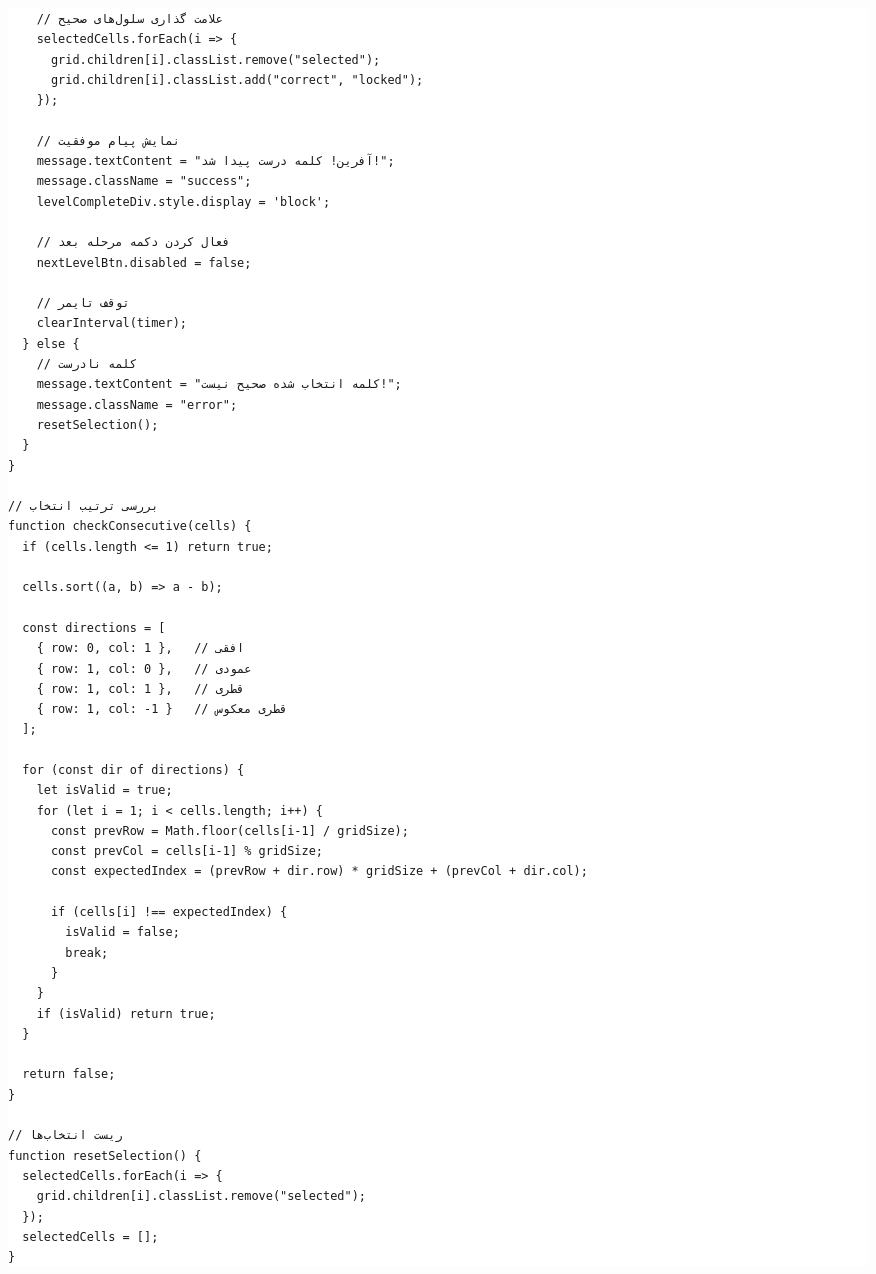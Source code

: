         // علامت گذاری سلول‌های صحیح
        selectedCells.forEach(i => {
          grid.children[i].classList.remove("selected");
          grid.children[i].classList.add("correct", "locked");
        });
        
        // نمایش پیام موفقیت
        message.textContent = "آفرین! کلمه درست پیدا شد!";
        message.className = "success";
        levelCompleteDiv.style.display = 'block';
        
        // فعال کردن دکمه مرحله بعد
        nextLevelBtn.disabled = false;
        
        // توقف تایمر
        clearInterval(timer);
      } else {
        // کلمه نادرست
        message.textContent = "کلمه انتخاب شده صحیح نیست!";
        message.className = "error";
        resetSelection();
      }
    }

    // بررسی ترتیب انتخاب
    function checkConsecutive(cells) {
      if (cells.length <= 1) return true;
      
      cells.sort((a, b) => a - b);
      
      const directions = [
        { row: 0, col: 1 },   // افقی
        { row: 1, col: 0 },   // عمودی
        { row: 1, col: 1 },   // قطری
        { row: 1, col: -1 }   // قطری معکوس
      ];
      
      for (const dir of directions) {
        let isValid = true;
        for (let i = 1; i < cells.length; i++) {
          const prevRow = Math.floor(cells[i-1] / gridSize);
          const prevCol = cells[i-1] % gridSize;
          const expectedIndex = (prevRow + dir.row) * gridSize + (prevCol + dir.col);
          
          if (cells[i] !== expectedIndex) {
            isValid = false;
            break;
          }
        }
        if (isValid) return true;
      }
      
      return false;
    }

    // ریست انتخاب‌ها
    function resetSelection() {
      selectedCells.forEach(i => {
        grid.children[i].classList.remove("selected");
      });
      selectedCells = [];
    }
